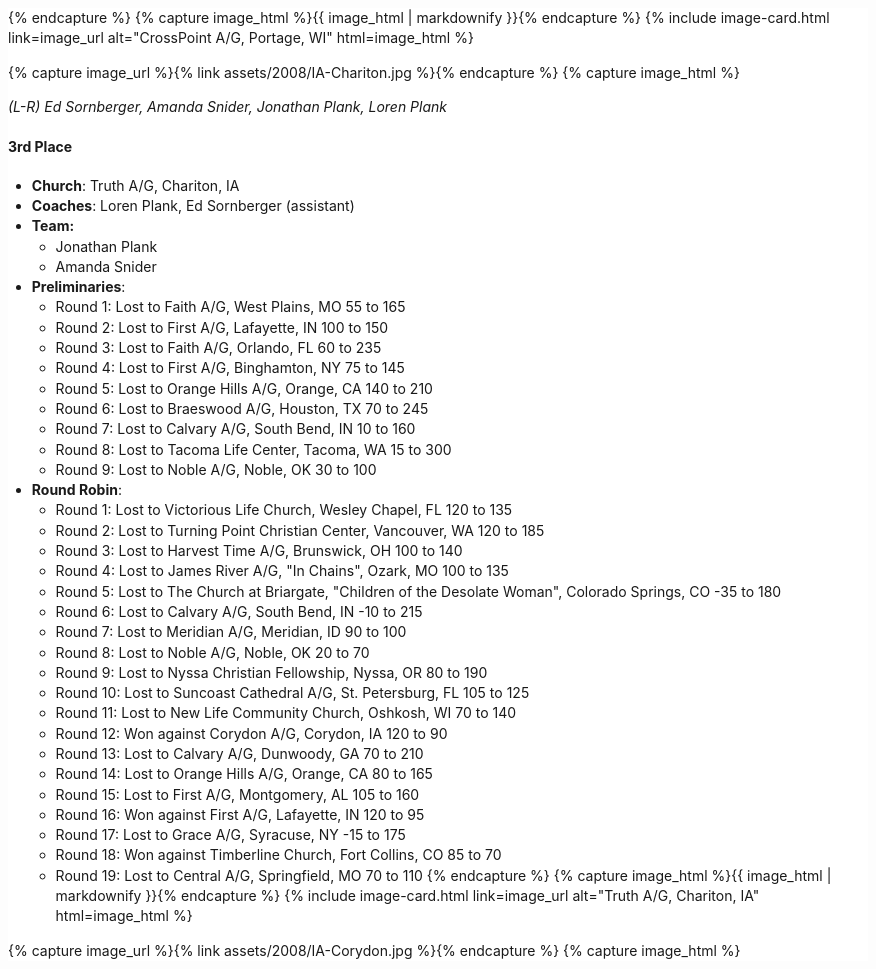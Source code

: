 {% endcapture %}
{% capture image_html %}{{ image_html | markdownify }}{% endcapture %}
{% include image-card.html link=image_url alt="CrossPoint A/G, Portage, WI" html=image_html %}

{% capture image_url %}{% link assets/2008/IA-Chariton.jpg %}{% endcapture %}
{% capture image_html %}

*(L-R) Ed Sornberger, Amanda Snider, Jonathan Plank, Loren Plank*

#### 3rd Place

* **Church**: Truth A/G, Chariton, IA
* **Coaches**: Loren Plank, Ed Sornberger (assistant)
* **Team:**
   * Jonathan Plank
   * Amanda Snider
* **Preliminaries**:
  * Round 1: Lost to Faith A/G, West Plains, MO 55 to 165
  * Round 2: Lost to First A/G, Lafayette, IN 100 to 150
  * Round 3: Lost to Faith A/G, Orlando, FL 60 to 235
  * Round 4: Lost to First A/G, Binghamton, NY 75 to 145
  * Round 5: Lost to Orange Hills A/G, Orange, CA 140 to 210
  * Round 6: Lost to Braeswood A/G, Houston, TX 70 to 245
  * Round 7: Lost to Calvary A/G, South Bend, IN 10 to 160
  * Round 8: Lost to Tacoma Life Center, Tacoma, WA 15 to 300
  * Round 9: Lost to Noble A/G, Noble, OK 30 to 100
* **Round Robin**:
  * Round 1: Lost to Victorious Life Church, Wesley Chapel, FL 120 to 135
  * Round 2: Lost to Turning Point Christian Center, Vancouver, WA 120 to 185
  * Round 3: Lost to Harvest Time A/G, Brunswick, OH 100 to 140
  * Round 4: Lost to James River A/G, "In Chains", Ozark, MO 100 to 135
  * Round 5: Lost to The Church at Briargate, "Children of the Desolate Woman", Colorado Springs, CO -35 to 180
  * Round 6: Lost to Calvary A/G, South Bend, IN -10 to 215
  * Round 7: Lost to Meridian A/G, Meridian, ID 90 to 100
  * Round 8: Lost to Noble A/G, Noble, OK 20 to 70
  * Round 9: Lost to Nyssa Christian Fellowship, Nyssa, OR 80 to 190
  * Round 10: Lost to Suncoast Cathedral A/G, St. Petersburg, FL 105 to 125
  * Round 11: Lost to New Life Community Church, Oshkosh, WI 70 to 140
  * Round 12: Won against Corydon A/G, Corydon, IA 120 to 90
  * Round 13: Lost to Calvary A/G, Dunwoody, GA 70 to 210
  * Round 14: Lost to Orange Hills A/G, Orange, CA 80 to 165
  * Round 15: Lost to First A/G, Montgomery, AL 105 to 160
  * Round 16: Won against First A/G, Lafayette, IN 120 to 95
  * Round 17: Lost to Grace A/G, Syracuse, NY -15 to 175
  * Round 18: Won against Timberline Church, Fort Collins, CO 85 to 70
  * Round 19: Lost to Central A/G, Springfield, MO 70 to 110
{% endcapture %}
{% capture image_html %}{{ image_html | markdownify }}{% endcapture %}
{% include image-card.html link=image_url alt="Truth A/G, Chariton, IA" html=image_html %}

{% capture image_url %}{% link assets/2008/IA-Corydon.jpg %}{% endcapture %}
{% capture image_html %}
